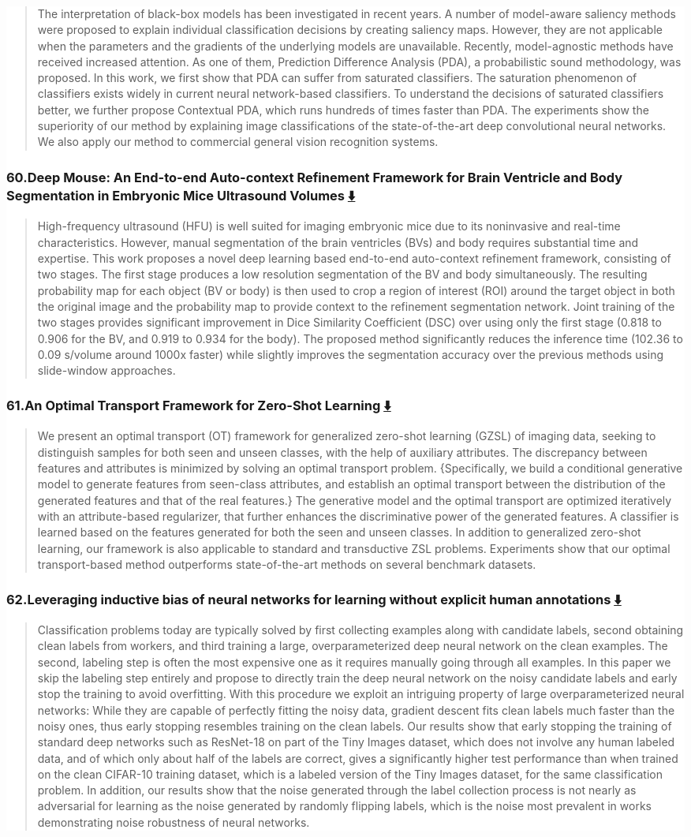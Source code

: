 >  The interpretation of black-box models has been investigated in recent years. A number of model-aware saliency methods were proposed to explain individual classification decisions by creating saliency maps. However, they are not applicable when the parameters and the gradients of the underlying models are unavailable. Recently, model-agnostic methods have received increased attention. As one of them, Prediction Difference Analysis (PDA), a probabilistic sound methodology, was proposed. In this work, we first show that PDA can suffer from saturated classifiers. The saturation phenomenon of classifiers exists widely in current neural network-based classifiers. To understand the decisions of saturated classifiers better, we further propose Contextual PDA, which runs hundreds of times faster than PDA. The experiments show the superiority of our method by explaining image classifications of the state-of-the-art deep convolutional neural networks. We also apply our method to commercial general vision recognition systems. 
### 60.Deep Mouse: An End-to-end Auto-context Refinement Framework for Brain Ventricle and Body Segmentation in Embryonic Mice Ultrasound Volumes  [ :arrow_down: ](https://arxiv.org/pdf/1910.09061.pdf)
>  High-frequency ultrasound (HFU) is well suited for imaging embryonic mice due to its noninvasive and real-time characteristics. However, manual segmentation of the brain ventricles (BVs) and body requires substantial time and expertise. This work proposes a novel deep learning based end-to-end auto-context refinement framework, consisting of two stages. The first stage produces a low resolution segmentation of the BV and body simultaneously. The resulting probability map for each object (BV or body) is then used to crop a region of interest (ROI) around the target object in both the original image and the probability map to provide context to the refinement segmentation network. Joint training of the two stages provides significant improvement in Dice Similarity Coefficient (DSC) over using only the first stage (0.818 to 0.906 for the BV, and 0.919 to 0.934 for the body). The proposed method significantly reduces the inference time (102.36 to 0.09 s/volume around 1000x faster) while slightly improves the segmentation accuracy over the previous methods using slide-window approaches. 
### 61.An Optimal Transport Framework for Zero-Shot Learning  [ :arrow_down: ](https://arxiv.org/pdf/1910.09057.pdf)
>  We present an optimal transport (OT) framework for generalized zero-shot learning (GZSL) of imaging data, seeking to distinguish samples for both seen and unseen classes, with the help of auxiliary attributes. The discrepancy between features and attributes is minimized by solving an optimal transport problem. {Specifically, we build a conditional generative model to generate features from seen-class attributes, and establish an optimal transport between the distribution of the generated features and that of the real features.} The generative model and the optimal transport are optimized iteratively with an attribute-based regularizer, that further enhances the discriminative power of the generated features. A classifier is learned based on the features generated for both the seen and unseen classes. In addition to generalized zero-shot learning, our framework is also applicable to standard and transductive ZSL problems. Experiments show that our optimal transport-based method outperforms state-of-the-art methods on several benchmark datasets. 
### 62.Leveraging inductive bias of neural networks for learning without explicit human annotations  [ :arrow_down: ](https://arxiv.org/pdf/1910.09055.pdf)
>  Classification problems today are typically solved by first collecting examples along with candidate labels, second obtaining clean labels from workers, and third training a large, overparameterized deep neural network on the clean examples. The second, labeling step is often the most expensive one as it requires manually going through all examples. In this paper we skip the labeling step entirely and propose to directly train the deep neural network on the noisy candidate labels and early stop the training to avoid overfitting. With this procedure we exploit an intriguing property of large overparameterized neural networks: While they are capable of perfectly fitting the noisy data, gradient descent fits clean labels much faster than the noisy ones, thus early stopping resembles training on the clean labels. Our results show that early stopping the training of standard deep networks such as ResNet-18 on part of the Tiny Images dataset, which does not involve any human labeled data, and of which only about half of the labels are correct, gives a significantly higher test performance than when trained on the clean CIFAR-10 training dataset, which is a labeled version of the Tiny Images dataset, for the same classification problem. In addition, our results show that the noise generated through the label collection process is not nearly as adversarial for learning as the noise generated by randomly flipping labels, which is the noise most prevalent in works demonstrating noise robustness of neural networks. 